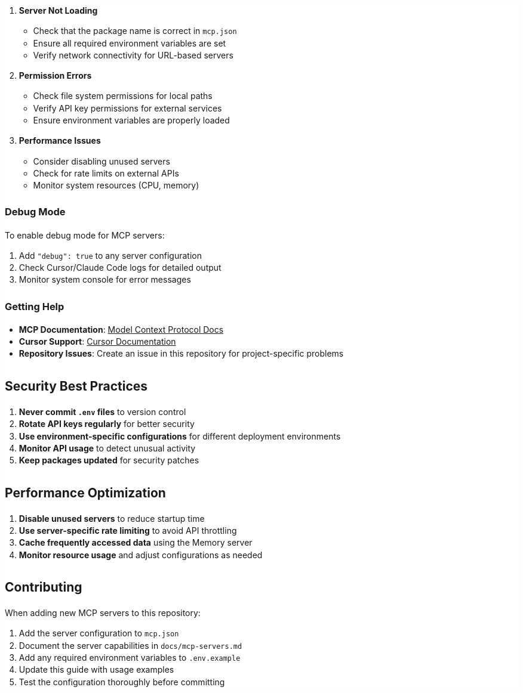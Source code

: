 1. **Server Not Loading**
   - Check that the package name is correct in `mcp.json`
   - Ensure all required environment variables are set
   - Verify network connectivity for URL-based servers

2. **Permission Errors**
   - Check file system permissions for local paths
   - Verify API key permissions for external services
   - Ensure environment variables are properly loaded

3. **Performance Issues**
   - Consider disabling unused servers
   - Check for rate limits on external APIs
   - Monitor system resources (CPU, memory)

### Debug Mode
To enable debug mode for MCP servers:

1. Add `"debug": true` to any server configuration
2. Check Cursor/Claude Code logs for detailed output
3. Monitor system console for error messages

### Getting Help

- **MCP Documentation**: [Model Context Protocol Docs](https://modelcontextprotocol.io/)
- **Cursor Support**: [Cursor Documentation](https://docs.cursor.com/)
- **Repository Issues**: Create an issue in this repository for project-specific problems

## Security Best Practices

1. **Never commit `.env` files** to version control
2. **Rotate API keys regularly** for better security
3. **Use environment-specific configurations** for different deployment environments
4. **Monitor API usage** to detect unusual activity
5. **Keep packages updated** for security patches

## Performance Optimization

1. **Disable unused servers** to reduce startup time
2. **Use server-specific rate limiting** to avoid API throttling
3. **Cache frequently accessed data** using the Memory server
4. **Monitor resource usage** and adjust configurations as needed

## Contributing

When adding new MCP servers to this repository:

1. Add the server configuration to `mcp.json`
2. Document the server capabilities in `docs/mcp-servers.md`
3. Add any required environment variables to `.env.example`
4. Update this guide with usage examples
5. Test the configuration thoroughly before committing